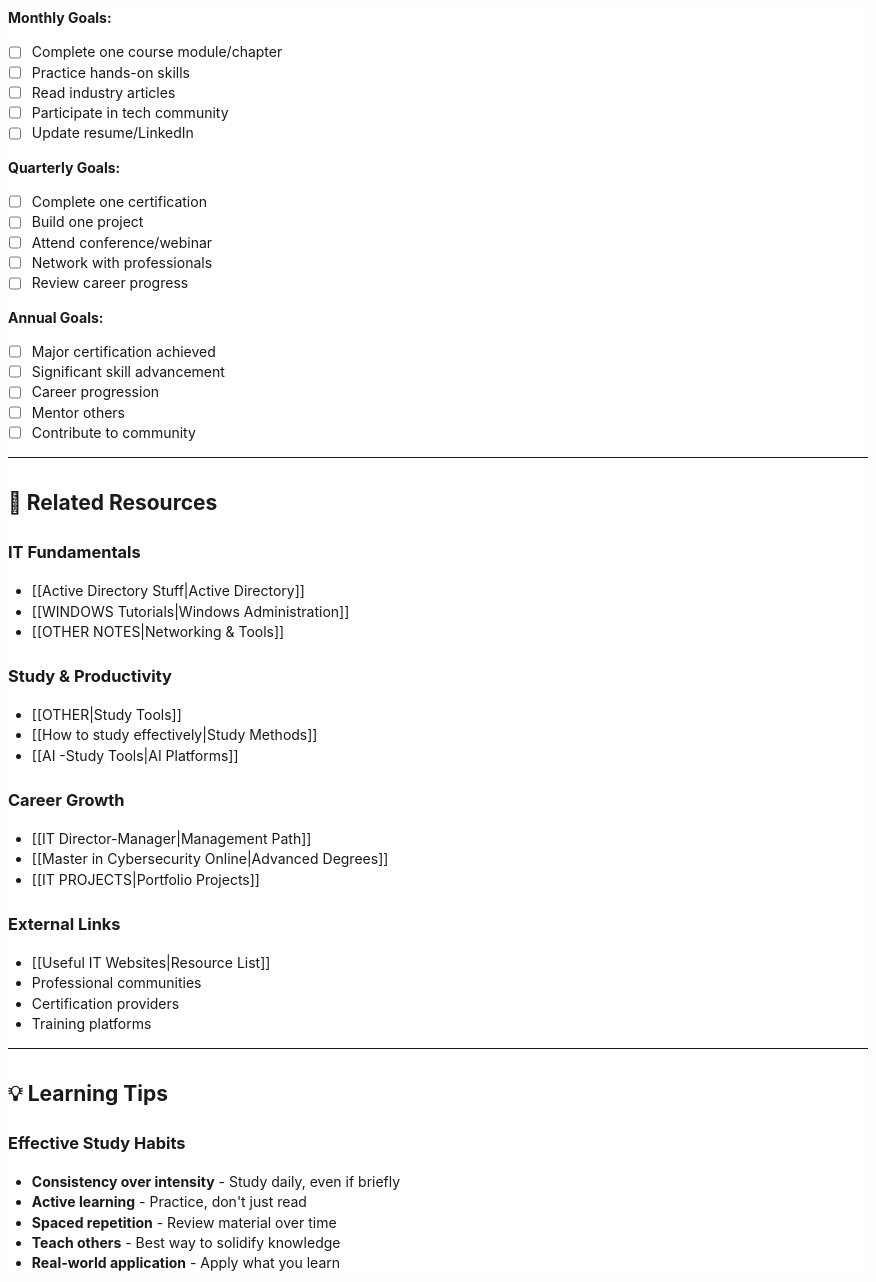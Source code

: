 **Monthly Goals:**
- [ ] Complete one course module/chapter
- [ ] Practice hands-on skills
- [ ] Read industry articles
- [ ] Participate in tech community
- [ ] Update resume/LinkedIn

**Quarterly Goals:**
- [ ] Complete one certification
- [ ] Build one project
- [ ] Attend conference/webinar
- [ ] Network with professionals
- [ ] Review career progress

**Annual Goals:**
- [ ] Major certification achieved
- [ ] Significant skill advancement
- [ ] Career progression
- [ ] Mentor others
- [ ] Contribute to community

---

## 🔗 Related Resources

### IT Fundamentals
- [[Active Directory Stuff|Active Directory]]
- [[WINDOWS Tutorials|Windows Administration]]
- [[OTHER NOTES|Networking & Tools]]

### Study & Productivity
- [[OTHER|Study Tools]]
- [[How to study effectively|Study Methods]]
- [[AI -Study Tools|AI Platforms]]

### Career Growth
- [[IT Director-Manager|Management Path]]
- [[Master in Cybersecurity Online|Advanced Degrees]]
- [[IT PROJECTS|Portfolio Projects]]

### External Links
- [[Useful IT Websites|Resource List]]
- Professional communities
- Certification providers
- Training platforms

---

## 💡 Learning Tips

### Effective Study Habits
- **Consistency over intensity** - Study daily, even if briefly
- **Active learning** - Practice, don't just read
- **Spaced repetition** - Review material over time
- **Teach others** - Best way to solidify knowledge
- **Real-world application** - Apply what you learn
